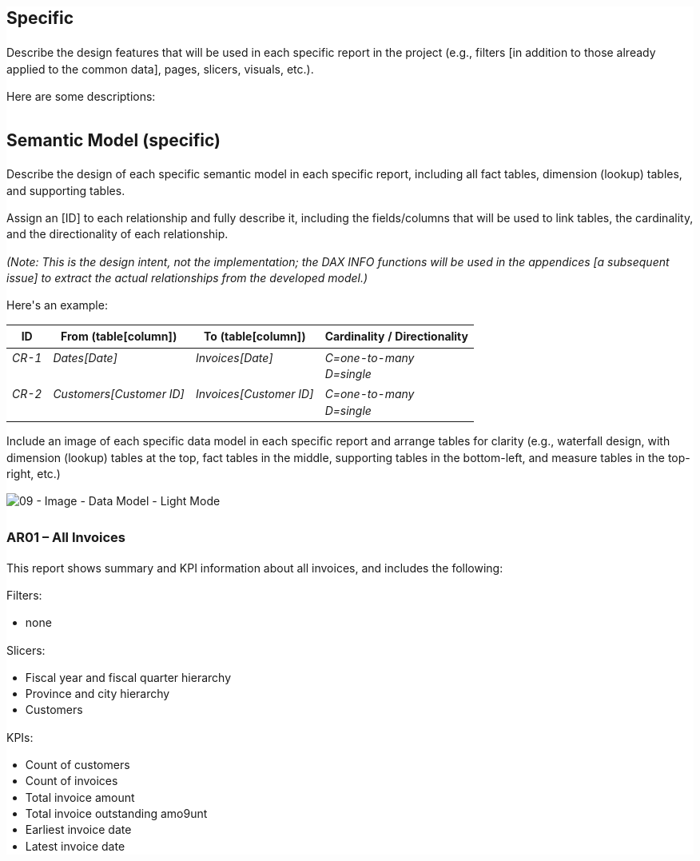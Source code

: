 ## Specific

Describe the design features that will be used in each specific report in the project (e.g., filters [in addition to those already applied to the common data], pages, slicers, visuals, etc.).

Here are some descriptions:

## Semantic Model (specific)

Describe the design of each specific semantic model in each specific report, including all fact tables, dimension (lookup) tables, and supporting tables.

Assign an [ID] to each relationship and fully describe it, including the fields/columns that will be used to link tables, the cardinality, and the directionality of each relationship.

*(Note: This is the design intent, not the implementation; the DAX INFO functions will be used in the appendices [a subsequent issue] to extract the actual relationships from the developed model.)*

Here's an example:

| **ID** | **From (table[column])** | **To (table[column])** | **Cardinality / Directionality** |
| --- | --- | --- | --- |
| *CR-1* | *Dates[Date]* | *Invoices[Date]* | *C=one-to-many*<br>*D=single* |
| *CR-2* | *Customers[Customer ID]* | *Invoices[Customer ID]* | *C=one-to-many*<br>*D=single* |

Include an image of each specific data model in each specific report and arrange tables for clarity (e.g., waterfall design, with dimension (lookup) tables at the top, fact tables in the middle, supporting tables in the bottom-left, and measure tables in the top-right, etc.)

<img width="1272" alt="09 - Image - Data Model - Light Mode" src="https://github.com/user-attachments/assets/b1da368c-84bf-47c0-8472-ba117593c45b" />

### AR01 – All Invoices

This report shows summary and KPI information about all invoices, and includes the following:


Filters:

-	none

Slicers:

- Fiscal year and fiscal quarter hierarchy
- Province and city hierarchy
- Customers

KPIs:

- Count of customers
- Count of invoices
- Total invoice amount
- Total invoice outstanding amo9unt
- Earliest invoice date
- Latest invoice date
